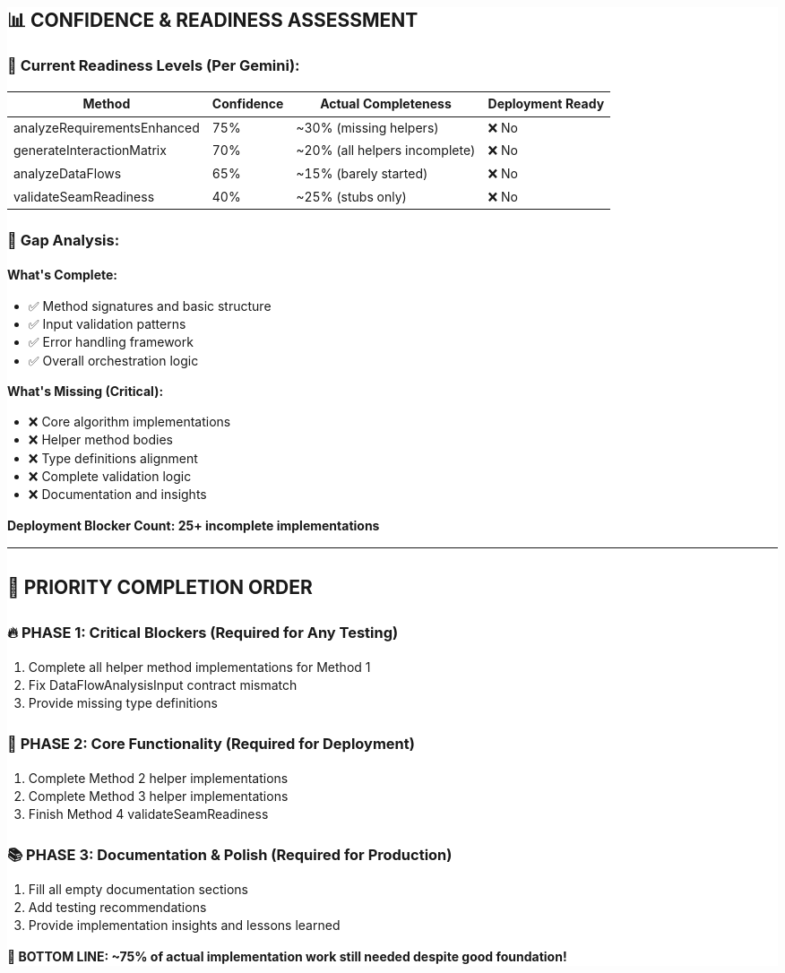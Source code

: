 
## 📊 **CONFIDENCE & READINESS ASSESSMENT**

### 🔴 **Current Readiness Levels (Per Gemini):**

| Method                      | Confidence | Actual Completeness           | Deployment Ready |
| --------------------------- | ---------- | ----------------------------- | ---------------- |
| analyzeRequirementsEnhanced | 75%        | ~30% (missing helpers)        | ❌ No            |
| generateInteractionMatrix   | 70%        | ~20% (all helpers incomplete) | ❌ No            |
| analyzeDataFlows            | 65%        | ~15% (barely started)         | ❌ No            |
| validateSeamReadiness       | 40%        | ~25% (stubs only)             | ❌ No            |

### 🎯 **Gap Analysis:**

**What's Complete:**

- ✅ Method signatures and basic structure
- ✅ Input validation patterns
- ✅ Error handling framework
- ✅ Overall orchestration logic

**What's Missing (Critical):**

- ❌ Core algorithm implementations
- ❌ Helper method bodies
- ❌ Type definitions alignment
- ❌ Complete validation logic
- ❌ Documentation and insights

**Deployment Blocker Count: 25+ incomplete implementations**

---

## 🚀 **PRIORITY COMPLETION ORDER**

### 🔥 **PHASE 1: Critical Blockers (Required for Any Testing)**

1. Complete all helper method implementations for Method 1
2. Fix DataFlowAnalysisInput contract mismatch
3. Provide missing type definitions

### 🎯 **PHASE 2: Core Functionality (Required for Deployment)**

1. Complete Method 2 helper implementations
2. Complete Method 3 helper implementations
3. Finish Method 4 validateSeamReadiness

### 📚 **PHASE 3: Documentation & Polish (Required for Production)**

1. Fill all empty documentation sections
2. Add testing recommendations
3. Provide implementation insights and lessons learned

**🚨 BOTTOM LINE: ~75% of actual implementation work still needed despite good foundation!**
